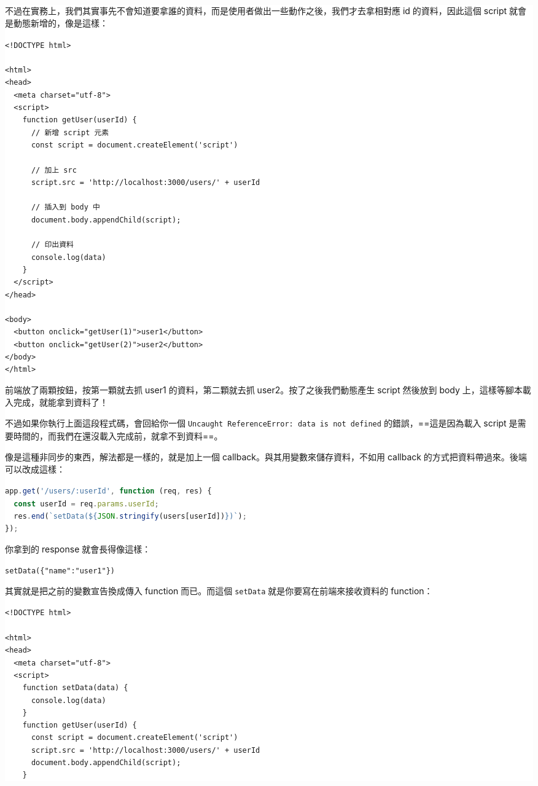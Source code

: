 不過在實務上，我們其實事先不會知道要拿誰的資料，而是使用者做出一些動作之後，我們才去拿相對應 id 的資料，因此這個 script 就會是動態新增的，像是這樣：

```markup
<!DOCTYPE html>

<html>
<head>
  <meta charset="utf-8">
  <script>
    function getUser(userId) {
      // 新增 script 元素
      const script = document.createElement('script')

      // 加上 src
      script.src = 'http://localhost:3000/users/' + userId

      // 插入到 body 中
      document.body.appendChild(script);

      // 印出資料
      console.log(data)
    }
  </script>
</head>

<body>
  <button onclick="getUser(1)">user1</button>
  <button onclick="getUser(2)">user2</button>
</body>
</html>
```

前端放了兩顆按鈕，按第一顆就去抓 user1 的資料，第二顆就去抓 user2。按了之後我們動態產生 script 然後放到 body 上，這樣等腳本載入完成，就能拿到資料了！

不過如果你執行上面這段程式碼，會回給你一個 `Uncaught ReferenceError: data is not defined` 的錯誤，==這是因為載入 script 是需要時間的，而我們在還沒載入完成前，就拿不到資料==。

像是這種非同步的東西，解法都是一樣的，就是加上一個 callback。與其用變數來儲存資料，不如用 callback 的方式把資料帶過來。後端可以改成這樣：

```javascript
app.get('/users/:userId', function (req, res) {
  const userId = req.params.userId;
  res.end(`setData(${JSON.stringify(users[userId])})`);
});
```

你拿到的 response 就會長得像這樣：

```text
setData({"name":"user1"})
```

其實就是把之前的變數宣告換成傳入 function 而已。而這個 `setData` 就是你要寫在前端來接收資料的 function：

```markup
<!DOCTYPE html>

<html>
<head>
  <meta charset="utf-8">
  <script>
    function setData(data) {
      console.log(data)
    }
    function getUser(userId) {
      const script = document.createElement('script')
      script.src = 'http://localhost:3000/users/' + userId
      document.body.appendChild(script);
    }
```